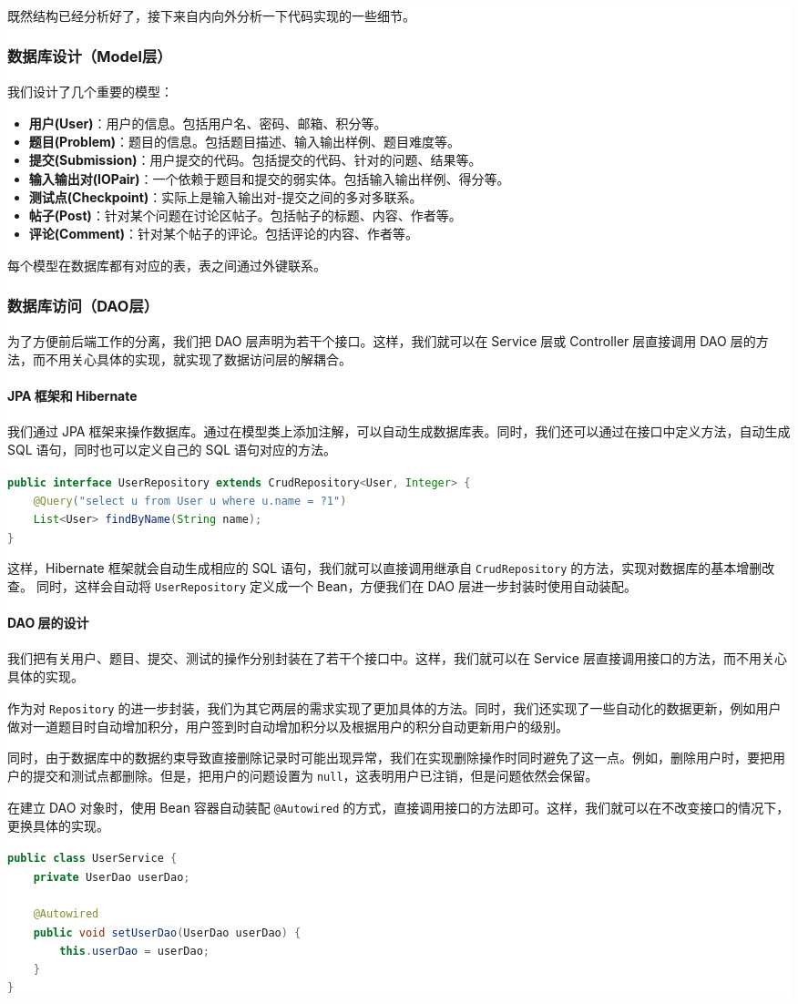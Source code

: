 既然结构已经分析好了，接下来自内向外分析一下代码实现的一些细节。

### 数据库设计（Model层）

我们设计了几个重要的模型：

- **用户(User)**：用户的信息。包括用户名、密码、邮箱、积分等。
- **题目(Problem)**：题目的信息。包括题目描述、输入输出样例、题目难度等。
- **提交(Submission)**：用户提交的代码。包括提交的代码、针对的问题、结果等。
- **输入输出对(IOPair)**：一个依赖于题目和提交的弱实体。包括输入输出样例、得分等。
- **测试点(Checkpoint)**：实际上是输入输出对-提交之间的多对多联系。
- **帖子(Post)**：针对某个问题在讨论区帖子。包括帖子的标题、内容、作者等。
- **评论(Comment)**：针对某个帖子的评论。包括评论的内容、作者等。

每个模型在数据库都有对应的表，表之间通过外键联系。

### 数据库访问（DAO层）

为了方便前后端工作的分离，我们把 DAO 层声明为若干个接口。这样，我们就可以在 Service 层或 Controller 层直接调用 DAO 层的方法，而不用关心具体的实现，就实现了数据访问层的解耦合。

#### JPA 框架和 Hibernate

我们通过 JPA 框架来操作数据库。通过在模型类上添加注解，可以自动生成数据库表。同时，我们还可以通过在接口中定义方法，自动生成 SQL 语句，同时也可以定义自己的 SQL 语句对应的方法。

```java
public interface UserRepository extends CrudRepository<User, Integer> {
    @Query("select u from User u where u.name = ?1")
    List<User> findByName(String name);
}
```

这样，Hibernate 框架就会自动生成相应的 SQL 语句，我们就可以直接调用继承自 `CrudRepository` 的方法，实现对数据库的基本增删改查。 同时，这样会自动将 `UserRepository` 定义成一个 Bean，方便我们在 DAO 层进一步封装时使用自动装配。

#### DAO 层的设计

我们把有关用户、题目、提交、测试的操作分别封装在了若干个接口中。这样，我们就可以在 Service 层直接调用接口的方法，而不用关心具体的实现。

作为对 `Repository` 的进一步封装，我们为其它两层的需求实现了更加具体的方法。同时，我们还实现了一些自动化的数据更新，例如用户做对一道题目时自动增加积分，用户签到时自动增加积分以及根据用户的积分自动更新用户的级别。

同时，由于数据库中的数据约束导致直接删除记录时可能出现异常，我们在实现删除操作时同时避免了这一点。例如，删除用户时，要把用户的提交和测试点都删除。但是，把用户的问题设置为 `null`，这表明用户已注销，但是问题依然会保留。

在建立 DAO 对象时，使用 Bean 容器自动装配 `@Autowired` 的方式，直接调用接口的方法即可。这样，我们就可以在不改变接口的情况下，更换具体的实现。

```java
public class UserService {
    private UserDao userDao;

    @Autowired
    public void setUserDao(UserDao userDao) {
        this.userDao = userDao;
    }
}
```

